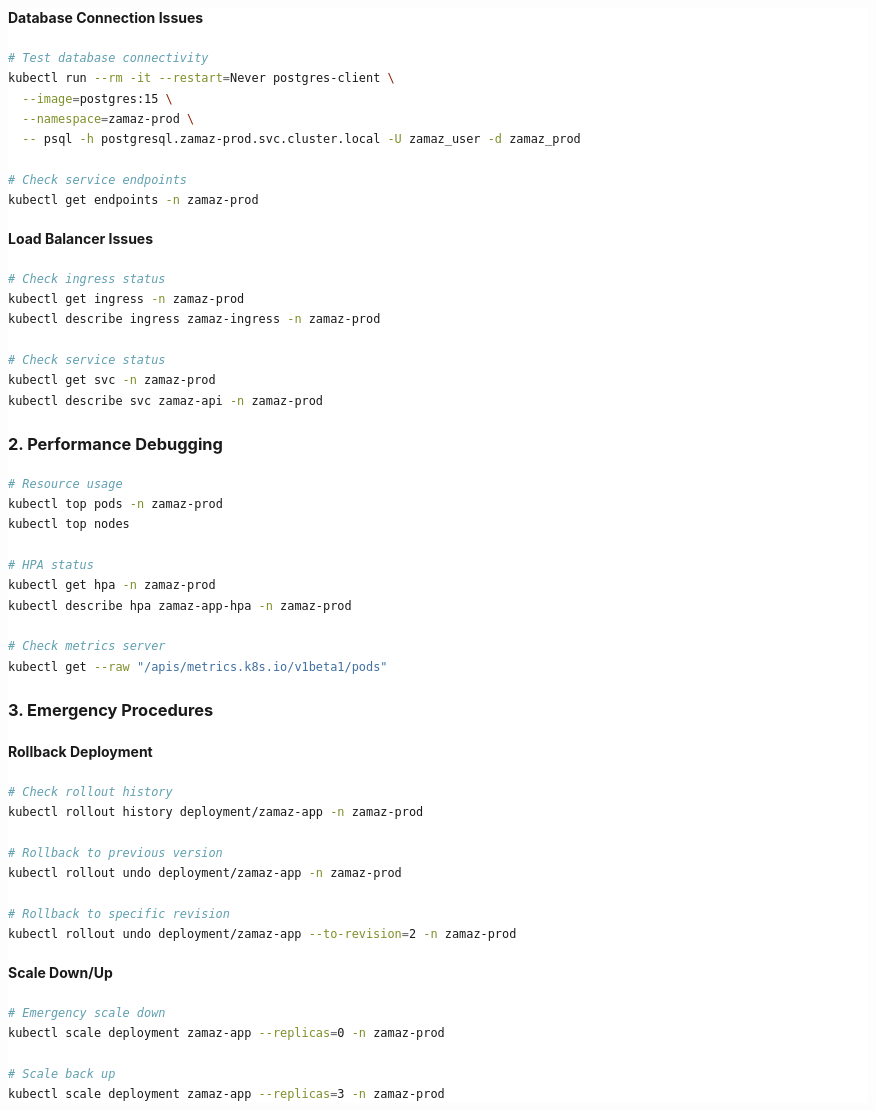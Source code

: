 #### Database Connection Issues
```bash
# Test database connectivity
kubectl run --rm -it --restart=Never postgres-client \
  --image=postgres:15 \
  --namespace=zamaz-prod \
  -- psql -h postgresql.zamaz-prod.svc.cluster.local -U zamaz_user -d zamaz_prod

# Check service endpoints
kubectl get endpoints -n zamaz-prod
```

#### Load Balancer Issues
```bash
# Check ingress status
kubectl get ingress -n zamaz-prod
kubectl describe ingress zamaz-ingress -n zamaz-prod

# Check service status
kubectl get svc -n zamaz-prod
kubectl describe svc zamaz-api -n zamaz-prod
```

### 2. Performance Debugging
```bash
# Resource usage
kubectl top pods -n zamaz-prod
kubectl top nodes

# HPA status
kubectl get hpa -n zamaz-prod
kubectl describe hpa zamaz-app-hpa -n zamaz-prod

# Check metrics server
kubectl get --raw "/apis/metrics.k8s.io/v1beta1/pods"
```

### 3. Emergency Procedures

#### Rollback Deployment
```bash
# Check rollout history
kubectl rollout history deployment/zamaz-app -n zamaz-prod

# Rollback to previous version
kubectl rollout undo deployment/zamaz-app -n zamaz-prod

# Rollback to specific revision
kubectl rollout undo deployment/zamaz-app --to-revision=2 -n zamaz-prod
```

#### Scale Down/Up
```bash
# Emergency scale down
kubectl scale deployment zamaz-app --replicas=0 -n zamaz-prod

# Scale back up
kubectl scale deployment zamaz-app --replicas=3 -n zamaz-prod
```
